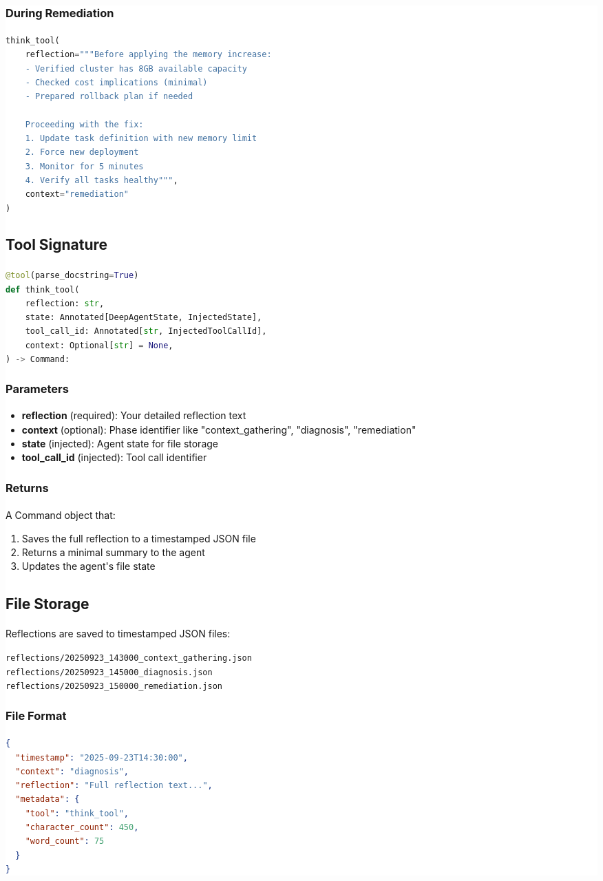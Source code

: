 ### During Remediation
```python
think_tool(
    reflection="""Before applying the memory increase:
    - Verified cluster has 8GB available capacity
    - Checked cost implications (minimal)
    - Prepared rollback plan if needed
    
    Proceeding with the fix:
    1. Update task definition with new memory limit
    2. Force new deployment
    3. Monitor for 5 minutes
    4. Verify all tasks healthy""",
    context="remediation"
)
```

## Tool Signature

```python
@tool(parse_docstring=True)
def think_tool(
    reflection: str,
    state: Annotated[DeepAgentState, InjectedState],
    tool_call_id: Annotated[str, InjectedToolCallId],
    context: Optional[str] = None,
) -> Command:
```

### Parameters
- **reflection** (required): Your detailed reflection text
- **context** (optional): Phase identifier like "context_gathering", "diagnosis", "remediation"
- **state** (injected): Agent state for file storage
- **tool_call_id** (injected): Tool call identifier

### Returns
A Command object that:
1. Saves the full reflection to a timestamped JSON file
2. Returns a minimal summary to the agent
3. Updates the agent's file state

## File Storage

Reflections are saved to timestamped JSON files:
```
reflections/20250923_143000_context_gathering.json
reflections/20250923_145000_diagnosis.json
reflections/20250923_150000_remediation.json
```

### File Format
```json
{
  "timestamp": "2025-09-23T14:30:00",
  "context": "diagnosis",
  "reflection": "Full reflection text...",
  "metadata": {
    "tool": "think_tool",
    "character_count": 450,
    "word_count": 75
  }
}
```
